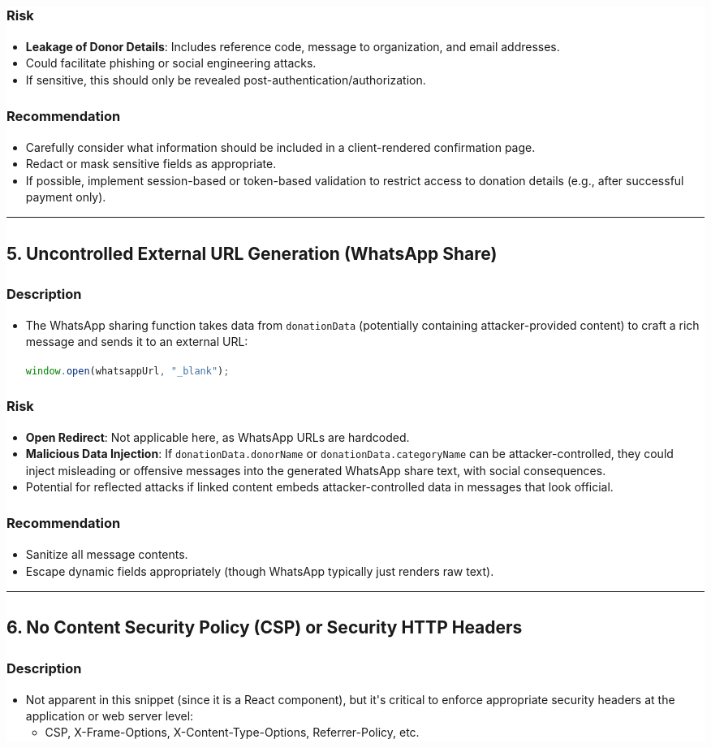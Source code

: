 ### **Risk**

- **Leakage of Donor Details**: Includes reference code, message to organization, and email addresses.
- Could facilitate phishing or social engineering attacks.
- If sensitive, this should only be revealed post-authentication/authorization.

### **Recommendation**

- Carefully consider what information should be included in a client-rendered confirmation page.
- Redact or mask sensitive fields as appropriate.
- If possible, implement session-based or token-based validation to restrict access to donation details (e.g., after successful payment only).

---

## 5. **Uncontrolled External URL Generation (WhatsApp Share)**

### **Description**

- The WhatsApp sharing function takes data from `donationData` (potentially containing attacker-provided content) to craft a rich message and sends it to an external URL:
  ```js
  window.open(whatsappUrl, "_blank");
  ```

### **Risk**

- **Open Redirect**: Not applicable here, as WhatsApp URLs are hardcoded.
- **Malicious Data Injection**: If `donationData.donorName` or `donationData.categoryName` can be attacker-controlled, they could inject misleading or offensive messages into the generated WhatsApp share text, with social consequences.
- Potential for reflected attacks if linked content embeds attacker-controlled data in messages that look official.

### **Recommendation**

- Sanitize all message contents.
- Escape dynamic fields appropriately (though WhatsApp typically just renders raw text).

---

## 6. **No Content Security Policy (CSP) or Security HTTP Headers**

### **Description**

- Not apparent in this snippet (since it is a React component), but it's critical to enforce appropriate security headers at the application or web server level:
  - CSP, X-Frame-Options, X-Content-Type-Options, Referrer-Policy, etc.
